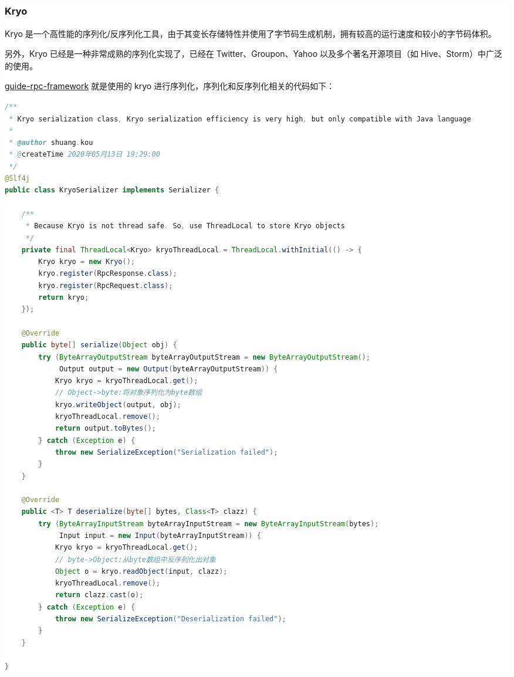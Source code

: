 ### Kryo ###

Kryo 是一个高性能的序列化/反序列化工具，由于其变长存储特性并使用了字节码生成机制，拥有较高的运行速度和较小的字节码体积。

另外，Kryo 已经是一种非常成熟的序列化实现了，已经在 Twitter、Groupon、Yahoo 以及多个著名开源项目（如 Hive、Storm）中广泛的使用。

[guide-rpc-framework][] 就是使用的 kryo 进行序列化，序列化和反序列化相关的代码如下：

```java
/**
 * Kryo serialization class, Kryo serialization efficiency is very high, but only compatible with Java language
 *
 * @author shuang.kou
 * @createTime 2020年05月13日 19:29:00
 */
@Slf4j
public class KryoSerializer implements Serializer {

    /**
     * Because Kryo is not thread safe. So, use ThreadLocal to store Kryo objects
     */
    private final ThreadLocal<Kryo> kryoThreadLocal = ThreadLocal.withInitial(() -> {
        Kryo kryo = new Kryo();
        kryo.register(RpcResponse.class);
        kryo.register(RpcRequest.class);
        return kryo;
    });

    @Override
    public byte[] serialize(Object obj) {
        try (ByteArrayOutputStream byteArrayOutputStream = new ByteArrayOutputStream();
             Output output = new Output(byteArrayOutputStream)) {
            Kryo kryo = kryoThreadLocal.get();
            // Object->byte:将对象序列化为byte数组
            kryo.writeObject(output, obj);
            kryoThreadLocal.remove();
            return output.toBytes();
        } catch (Exception e) {
            throw new SerializeException("Serialization failed");
        }
    }

    @Override
    public <T> T deserialize(byte[] bytes, Class<T> clazz) {
        try (ByteArrayInputStream byteArrayInputStream = new ByteArrayInputStream(bytes);
             Input input = new Input(byteArrayInputStream)) {
            Kryo kryo = kryoThreadLocal.get();
            // byte->Object:从byte数组中反序列化出对象
            Object o = kryo.readObject(input, clazz);
            kryoThreadLocal.remove();
            return clazz.cast(o);
        } catch (Exception e) {
            throw new SerializeException("Deserialization failed");
        }
    }

}
```


[a478c74d-2c48-40ae-9374-87aacf05188c.png]: https://oss.javaguide.cn/github/javaguide/a478c74d-2c48-40ae-9374-87aacf05188c.png
[TCP_IP]: https://oss.javaguide.cn/github/javaguide/cs-basics/network/tcp-ip-4-model.png
[issue_2174]: https://github.com/Snailclimb/JavaGuide/issues/2174
[JAVA _ - Cryin]: https://cryin.github.io/blog/secure-development-java-deserialization-vulnerability/
[Java _ - Monica]: https://www.zhihu.com/question/37562657/answer/1916596031
[guide-rpc-framework]: https://github.com/Snailclimb/guide-rpc-framework
[8613ec4c-bde5-47bf-897e-99e0f90b9fa3.png]: https://oss.javaguide.cn/github/javaguide/8613ec4c-bde5-47bf-897e-99e0f90b9fa3.png
[569e541a-22b2-4846-aa07-0ad479f07440-20230814090158124.png]: https://oss.javaguide.cn/github/javaguide/java/569e541a-22b2-4846-aa07-0ad479f07440-20230814090158124.png
[JavaGuide]: https://oss.javaguide.cn/github/javaguide/gongzhonghaoxuanchuan.png```java